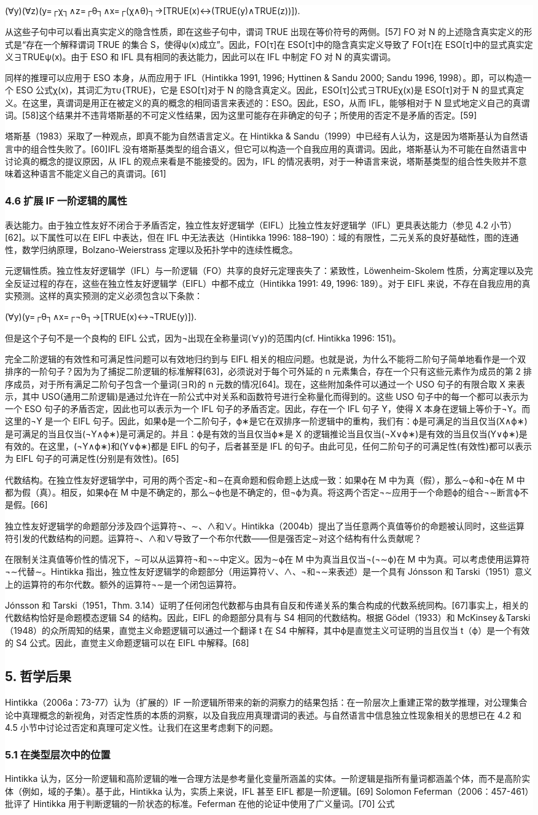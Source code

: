 (∀y)(∀z)(y=┌χ┐∧z=┌θ┐∧x=┌(χ∧θ)┐→[TRUE(x)↔(TRUE(y)∧TRUE(z))]).

从这些子句中可以看出真实定义的隐含性质，即在这些子句中，谓词 TRUE 出现在等价符号的两侧。[57] FO 对 N 的上述隐含真实定义的形式是“存在一个解释谓词 TRUE 的集合 S，使得ψ(x)成立”。因此，FO[τ]在 ESO[τ]中的隐含真实定义导致了 FO[τ]在 ESO[τ]中的显式真实定义∃TRUEψ(x)。由于 ESO 和 IFL 具有相同的表达能力，因此可以在 IFL 中制定 FO 对 N 的真实谓词。

同样的推理可以应用于 ESO 本身，从而应用于 IFL（Hintikka 1991, 1996; Hyttinen & Sandu 2000; Sandu 1996, 1998）。即，可以构造一个 ESO 公式χ(x)，其词汇为τ∪{TRUE}，它是 ESO[τ]对于 N 的隐含真定义。因此，ESO[τ]公式∃TRUEχ(x)是 ESO[τ]对于 N 的显式真定义。在这里，真谓词是用正在被定义的真的概念的相同语言来表述的：ESO。因此，ESO，从而 IFL，能够相对于 N 显式地定义自己的真谓词。[58]这个结果并不违背塔斯基的不可定义性结果，因为这里可能存在非确定的句子；所使用的否定不是矛盾的否定。[59]

塔斯基（1983）采取了一种观点，即真不能为自然语言定义。在 Hintikka & Sandu（1999）中已经有人认为，这是因为塔斯基认为自然语言中的组合性失败了。[60]IFL 没有塔斯基类型的组合语义，但它可以构造一个自我应用的真谓词。因此，塔斯基认为不可能在自然语言中讨论真的概念的提议原因，从 IFL 的观点来看是不能接受的。因为，IFL 的情况表明，对于一种语言来说，塔斯基类型的组合性失败并不意味着这种语言不能定义自己的真谓词。[61]

### 4.6 扩展 IF 一阶逻辑的属性

表达能力。由于独立性友好不闭合于矛盾否定，独立性友好逻辑学（EIFL）比独立性友好逻辑学（IFL）更具表达能力（参见 4.2 小节）[62]。以下属性可以在 EIFL 中表达，但在 IFL 中无法表达（Hintikka 1996: 188–190）：域的有限性，二元关系的良好基础性，图的连通性，数学归纳原理，Bolzano-Weierstrass 定理以及拓扑学中的连续性概念。

元逻辑性质。独立性友好逻辑学（IFL）与一阶逻辑（FO）共享的良好元定理丧失了：紧致性，Löwenheim-Skolem 性质，分离定理以及完全反证过程的存在，这些在独立性友好逻辑学（EIFL）中都不成立（Hintikka 1991: 49, 1996: 189）。对于 EIFL 来说，不存在自我应用的真实预测。这样的真实预测的定义必须包含以下条款：

(∀y)(y=┌θ┐∧x=┌¬θ┐→[TRUE(x)↔¬TRUE(y)]).

但是这个子句不是一个良构的 EIFL 公式，因为¬出现在全称量词(∀y)的范围内(cf. Hintikka 1996: 151)。

完全二阶逻辑的有效性和可满足性问题可以有效地归约到与 EIFL 相关的相应问题。也就是说，为什么不能将二阶句子简单地看作是一个双排序的一阶句子？因为为了捕捉二阶逻辑的标准解释[63]，必须说对于每个可外延的 n 元素集合，存在一个只有这些元素作为成员的第 2 排序成员，对于所有满足二阶句子包含一个量词(∃R)的 n 元数的情况[64]。现在，这些附加条件可以通过一个 USO 句子的有限合取 X 来表示，其中 USO(通用二阶逻辑)是通过允许在一阶公式中对关系和函数符号进行全称量化而得到的。这些 USO 句子中的每一个都可以表示为一个 ESO 句子的矛盾否定，因此也可以表示为一个 IFL 句子的矛盾否定。因此，存在一个 IFL 句子 Y，使得 X 本身在逻辑上等价于¬Y。而这里的¬Y 是一个 EIFL 句子。因此，如果ϕ是一个二阶句子，ϕ∗是它在双排序一阶逻辑中的重构，我们有：ϕ是可满足的当且仅当(X∧ϕ∗)是可满足的当且仅当(¬Y∧ϕ∗)是可满足的。并且：ϕ是有效的当且仅当ϕ∗是 X 的逻辑推论当且仅当(¬X∨ϕ∗)是有效的当且仅当(Y∨ϕ∗)是有效的。在这里，(¬Y∧ϕ∗)和(Y∨ϕ∗)都是 EIFL 的句子，后者甚至是 IFL 的句子。由此可见，任何二阶句子的可满足性(有效性)都可以表示为 EIFL 句子的可满足性(分别是有效性)。[65]

代数结构。在独立性友好逻辑学中，可用的两个否定¬和∼在真命题和假命题上达成一致：如果ϕ在 M 中为真（假），那么∼ϕ和¬ϕ在 M 中都为假（真）。相反，如果ϕ在 M 中是不确定的，那么∼ϕ也是不确定的，但¬ϕ为真。将这两个否定¬∼应用于一个命题ϕ的组合¬∼断言ϕ不是假。[66]

独立性友好逻辑学的命题部分涉及四个运算符¬、∼、∧和∨。Hintikka（2004b）提出了当任意两个真值等价的命题被认同时，这些运算符引发的代数结构的问题。运算符¬、∧和∨导致了一个布尔代数——但是强否定∼对这个结构有什么贡献呢？

在限制关注真值等价性的情况下，∼可以从运算符¬和¬∼中定义。因为∼ϕ在 M 中为真当且仅当¬(¬∼ϕ)在 M 中为真。可以考虑使用运算符¬∼代替∼。Hintikka 指出，独立性友好逻辑学的命题部分（用运算符∨、∧、¬和¬∼来表述）是一个具有 Jónsson 和 Tarski（1951）意义上的运算符的布尔代数。额外的运算符¬∼是一个闭包运算符。

Jónsson 和 Tarski（1951，Thm. 3.14）证明了任何闭包代数都与由具有自反和传递关系的集合构成的代数系统同构。[67]事实上，相关的代数结构恰好是命题模态逻辑 S4 的结构。因此，EIFL 的命题部分具有与 S4 相同的代数结构。根据 Gödel（1933）和 McKinsey＆Tarski（1948）的众所周知的结果，直觉主义命题逻辑可以通过一个翻译 t 在 S4 中解释，其中ϕ是直觉主义可证明的当且仅当 t（ϕ）是一个有效的 S4 公式。因此，直觉主义命题逻辑可以在 EIFL 中解释。[68]

## 5. 哲学后果

Hintikka（2006a：73-77）认为（扩展的）IF 一阶逻辑所带来的新的洞察力的结果包括：在一阶层次上重建正常的数学推理，对公理集合论中真理概念的新视角，对否定性质的本质的洞察，以及自我应用真理谓词的表述。与自然语言中信息独立性现象相关的思想已在 4.2 和 4.5 小节中讨论过否定和真理可定义性。让我们在这里考虑剩下的问题。

### 5.1 在类型层次中的位置

Hintikka 认为，区分一阶逻辑和高阶逻辑的唯一合理方法是参考量化变量所涵盖的实体。一阶逻辑是指所有量词都涵盖个体，而不是高阶实体（例如，域的子集）。基于此，Hintikka 认为，实质上来说，IFL 甚至 EIFL 都是一阶逻辑。[69] Solomon Feferman（2006：457-461）批评了 Hintikka 用于判断逻辑的一阶状态的标准。Feferman 在他的论证中使用了广义量词。[70] 公式
